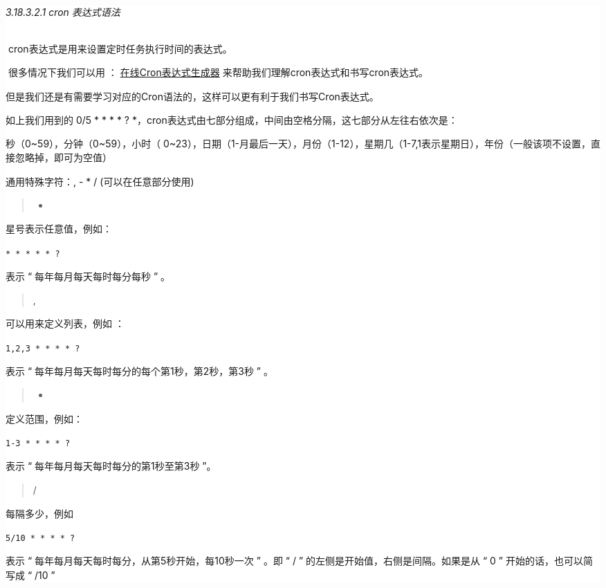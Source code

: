 

###### 3.18.3.2.1 cron 表达式语法

​	cron表达式是用来设置定时任务执行时间的表达式。

​	很多情况下我们可以用 ： [在线Cron表达式生成器](https://www.bejson.com/othertools/cron/) 来帮助我们理解cron表达式和书写cron表达式。

​	但是我们还是有需要学习对应的Cron语法的，这样可以更有利于我们书写Cron表达式。



如上我们用到的 0/5 * * * * ? *，cron表达式由七部分组成，中间由空格分隔，这七部分从左往右依次是：

秒（0~59），分钟（0~59），小时（	0~23），日期（1-月最后一天），月份（1-12），星期几（1-7,1表示星期日），年份（一般该项不设置，直接忽略掉，即可为空值）



通用特殊字符：, - * /  (可以在任意部分使用)

> *

星号表示任意值，例如：

```
* * * * * ?
```

表示 “ 每年每月每天每时每分每秒 ” 。



> ,   

可以用来定义列表，例如 ：  

```
1,2,3 * * * * ?
```

表示 “ 每年每月每天每时每分的每个第1秒，第2秒，第3秒 ” 。



> -

定义范围，例如：

```
1-3 * * * * ?
```

表示 “ 每年每月每天每时每分的第1秒至第3秒 ”。



> /

每隔多少，例如

```
5/10 * * * * ?
```

表示 “ 每年每月每天每时每分，从第5秒开始，每10秒一次 ” 。即 “ / ” 的左侧是开始值，右侧是间隔。如果是从 “ 0 ” 开始的话，也可以简写成 “ /10 ” 




